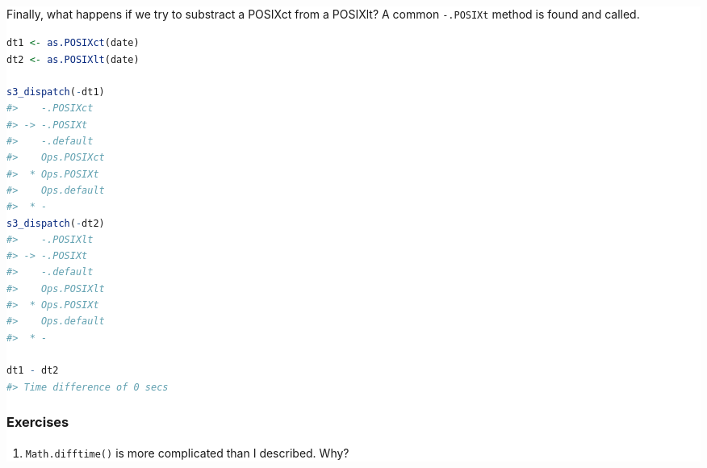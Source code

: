 Finally, what happens if we try to substract a POSIXct from a POSIXlt? A common `-.POSIXt` method is found and called.


```r
dt1 <- as.POSIXct(date)
dt2 <- as.POSIXlt(date)

s3_dispatch(-dt1)
#>    -.POSIXct
#> -> -.POSIXt
#>    -.default
#>    Ops.POSIXct
#>  * Ops.POSIXt
#>    Ops.default
#>  * -
s3_dispatch(-dt2)
#>    -.POSIXlt
#> -> -.POSIXt
#>    -.default
#>    Ops.POSIXlt
#>  * Ops.POSIXt
#>    Ops.default
#>  * -

dt1 - dt2
#> Time difference of 0 secs
```

### Exercises

1.  `Math.difftime()` is more complicated than I described. Why?
